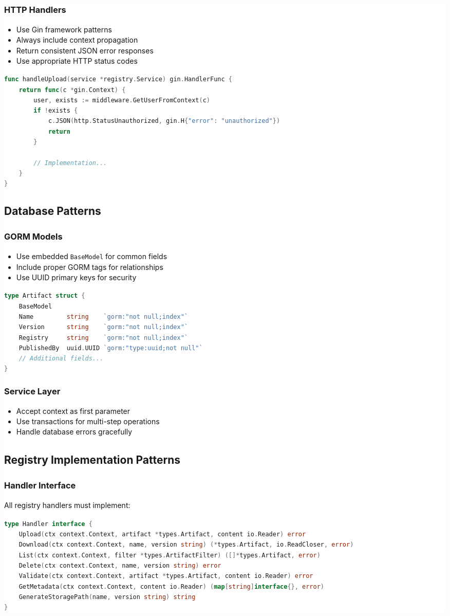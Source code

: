 ### HTTP Handlers
- Use Gin framework patterns
- Always include context propagation
- Return consistent JSON error responses
- Use appropriate HTTP status codes

```go
func handleUpload(service *registry.Service) gin.HandlerFunc {
    return func(c *gin.Context) {
        user, exists := middleware.GetUserFromContext(c)
        if !exists {
            c.JSON(http.StatusUnauthorized, gin.H{"error": "unauthorized"})
            return
        }
        
        // Implementation...
    }
}
```

## Database Patterns

### GORM Models
- Use embedded `BaseModel` for common fields
- Include proper GORM tags for relationships
- Use UUID primary keys for security

```go
type Artifact struct {
    BaseModel
    Name         string    `gorm:"not null;index"`
    Version      string    `gorm:"not null;index"`
    Registry     string    `gorm:"not null;index"`
    PublishedBy  uuid.UUID `gorm:"type:uuid;not null"`
    // Additional fields...
}
```

### Service Layer
- Accept context as first parameter
- Use transactions for multi-step operations
- Handle database errors gracefully

## Registry Implementation Patterns

### Handler Interface
All registry handlers must implement:
```go
type Handler interface {
    Upload(ctx context.Context, artifact *types.Artifact, content io.Reader) error
    Download(ctx context.Context, name, version string) (*types.Artifact, io.ReadCloser, error)
    List(ctx context.Context, filter *types.ArtifactFilter) ([]*types.Artifact, error)
    Delete(ctx context.Context, name, version string) error
    Validate(ctx context.Context, artifact *types.Artifact, content io.Reader) error
    GetMetadata(ctx context.Context, content io.Reader) (map[string]interface{}, error)
    GenerateStoragePath(name, version string) string
}
```

